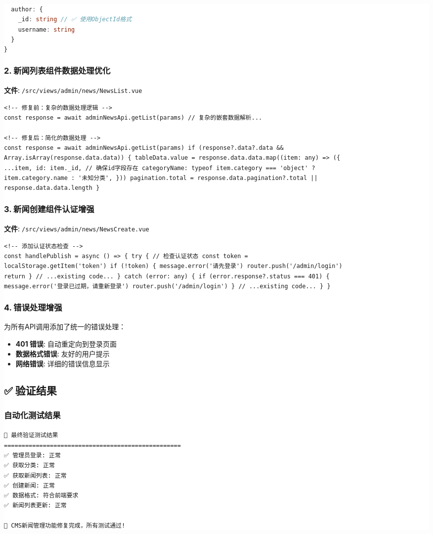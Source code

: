 ```typescript
  author: {
    _id: string // ✅ 使用ObjectId格式
    username: string
  }
}
```

### 2. 新闻列表组件数据处理优化

**文件**: `/src/views/admin/news/NewsList.vue`

```vue
<!-- 修复前：复杂的数据处理逻辑 -->
const response = await adminNewsApi.getList(params) // 复杂的嵌套数据解析...

<!-- 修复后：简化的数据处理 -->
const response = await adminNewsApi.getList(params) if (response?.data?.data &&
Array.isArray(response.data.data)) { tableData.value = response.data.data.map((item: any) => ({
...item, id: item._id, // 确保id字段存在 categoryName: typeof item.category === 'object' ?
item.category.name : '未知分类', })) pagination.total = response.data.pagination?.total ||
response.data.data.length }
```

### 3. 新闻创建组件认证增强

**文件**: `/src/views/admin/news/NewsCreate.vue`

```vue
<!-- 添加认证状态检查 -->
const handlePublish = async () => { try { // 检查认证状态 const token =
localStorage.getItem('token') if (!token) { message.error('请先登录') router.push('/admin/login')
return } // ...existing code... } catch (error: any) { if (error.response?.status === 401) {
message.error('登录已过期，请重新登录') router.push('/admin/login') } // ...existing code... } }
```

### 4. 错误处理增强

为所有API调用添加了统一的错误处理：

- **401 错误**: 自动重定向到登录页面
- **数据格式错误**: 友好的用户提示
- **网络错误**: 详细的错误信息显示

## ✅ 验证结果

### 自动化测试结果

```bash
🎯 最终验证测试结果
==================================================
✅ 管理员登录: 正常
✅ 获取分类: 正常
✅ 获取新闻列表: 正常
✅ 创建新闻: 正常
✅ 数据格式: 符合前端要求
✅ 新闻列表更新: 正常

🚀 CMS新闻管理功能修复完成，所有测试通过!
```
